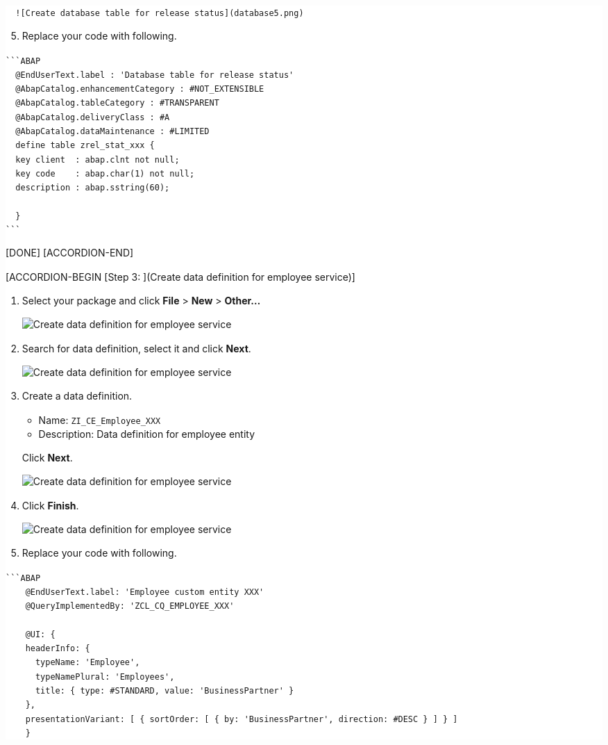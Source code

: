       ![Create database table for release status](database5.png)

  5. Replace your code with following.

    ```ABAP  
      @EndUserText.label : 'Database table for release status'
      @AbapCatalog.enhancementCategory : #NOT_EXTENSIBLE
      @AbapCatalog.tableCategory : #TRANSPARENT
      @AbapCatalog.deliveryClass : #A
      @AbapCatalog.dataMaintenance : #LIMITED
      define table zrel_stat_xxx {
      key client  : abap.clnt not null;
      key code    : abap.char(1) not null;
      description : abap.sstring(60);

      }
    ```

[DONE]
[ACCORDION-END]

[ACCORDION-BEGIN [Step 3: ](Create data definition for employee service)]
  1. Select your package and click **File** > **New** > **Other…**

      ![Create data definition for employee service](other.png)

  2. Search for data definition, select it and click **Next**.

      ![Create data definition for employee service](datadef.png)

  3. Create a data definition.
     - Name: `ZI_CE_Employee_XXX`
     - Description: Data definition for employee entity

     Click **Next**.

      ![Create data definition for employee service](datadef2.png)

  4. Click **Finish**.

      ![Create data definition for employee service](datadef3.png)

  5. Replace your code with following.

    ```ABAP
        @EndUserText.label: 'Employee custom entity XXX'
        @QueryImplementedBy: 'ZCL_CQ_EMPLOYEE_XXX'

        @UI: {
        headerInfo: {
          typeName: 'Employee',
          typeNamePlural: 'Employees',
          title: { type: #STANDARD, value: 'BusinessPartner' }
        },
        presentationVariant: [ { sortOrder: [ { by: 'BusinessPartner', direction: #DESC } ] } ]
        }
